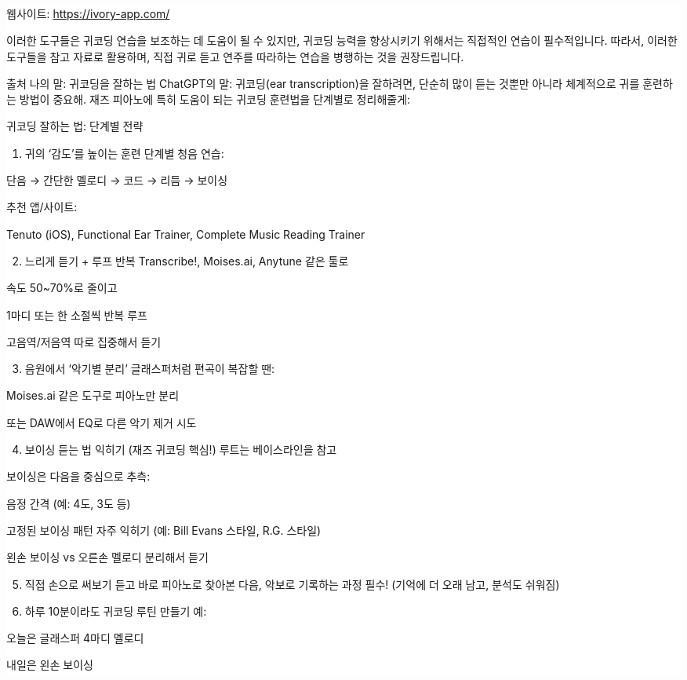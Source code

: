 웹사이트: https://ivory-app.com/

이러한 도구들은 귀코딩 연습을 보조하는 데 도움이 될 수 있지만, 귀코딩 능력을 향상시키기 위해서는 직접적인 연습이 필수적입니다. 따라서, 이러한 도구들을 참고 자료로 활용하며, 직접 귀로 듣고 연주를 따라하는 연습을 병행하는 것을 권장드립니다.​


출처
나의 말:
귀코딩을 잘하는 법
ChatGPT의 말:
귀코딩(ear transcription)을 잘하려면, 단순히 많이 듣는 것뿐만 아니라 체계적으로 귀를 훈련하는 방법이 중요해. 재즈 피아노에 특히 도움이 되는 귀코딩 훈련법을 단계별로 정리해줄게:

귀코딩 잘하는 법: 단계별 전략
1. 귀의 ‘감도’를 높이는 훈련
단계별 청음 연습:

단음 → 간단한 멜로디 → 코드 → 리듬 → 보이싱

추천 앱/사이트:

Tenuto (iOS), Functional Ear Trainer, Complete Music Reading Trainer

2. 느리게 듣기 + 루프 반복
Transcribe!, Moises.ai, Anytune 같은 툴로

속도 50~70%로 줄이고

1마디 또는 한 소절씩 반복 루프

고음역/저음역 따로 집중해서 듣기

3. 음원에서 ‘악기별 분리’
글래스퍼처럼 편곡이 복잡할 땐:

Moises.ai 같은 도구로 피아노만 분리

또는 DAW에서 EQ로 다른 악기 제거 시도

4. 보이싱 듣는 법 익히기 (재즈 귀코딩 핵심!)
루트는 베이스라인을 참고

보이싱은 다음을 중심으로 추측:

음정 간격 (예: 4도, 3도 등)

고정된 보이싱 패턴 자주 익히기 (예: Bill Evans 스타일, R.G. 스타일)

왼손 보이싱 vs 오른손 멜로디 분리해서 듣기

5. 직접 손으로 써보기
듣고 바로 피아노로 찾아본 다음,
악보로 기록하는 과정 필수!
(기억에 더 오래 남고, 분석도 쉬워짐)

6. 하루 10분이라도 귀코딩 루틴 만들기
예:

오늘은 글래스퍼 4마디 멜로디

내일은 왼손 보이싱
